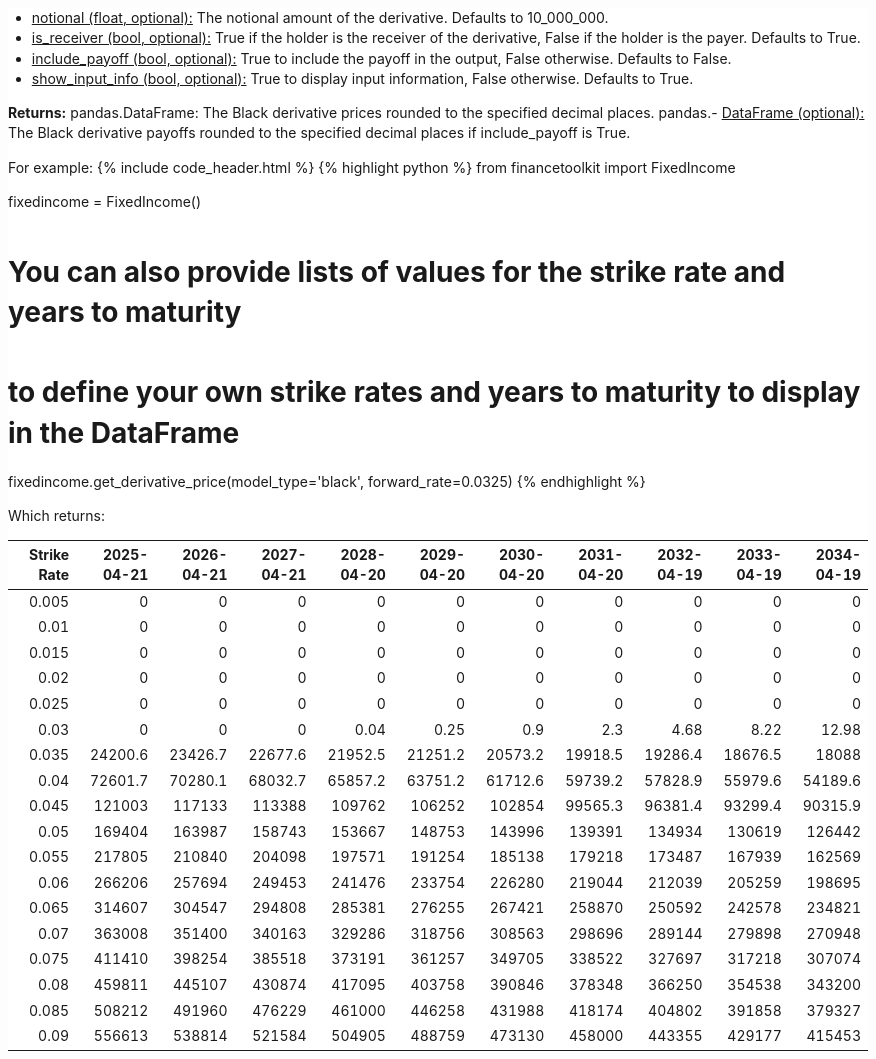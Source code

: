  - <u>notional (float, optional):</u> The notional amount of the derivative. Defaults to 10_000_000.
 - <u>is_receiver (bool, optional):</u> True if the holder is the receiver of the derivative, False if the holder is the payer. Defaults to True.
 - <u>include_payoff (bool, optional):</u> True to include the payoff in the output, False otherwise. Defaults to False.
 - <u>show_input_info (bool, optional):</u> True to display input information, False otherwise. Defaults to True.

 **Returns:**
 pandas.DataFrame: The Black derivative prices rounded to the specified decimal places.
 pandas.- <u>DataFrame (optional):</u> The Black derivative payoffs rounded to the specified decimal places if include_payoff is True.

 For example:
{% include code_header.html %}
{% highlight python %}
from financetoolkit import FixedIncome

fixedincome = FixedIncome()

# You can also provide lists of values for the strike rate and years to maturity
# to define your own strike rates and years to maturity to display in the DataFrame
fixedincome.get_derivative_price(model_type='black', forward_rate=0.0325)
{% endhighlight %}


Which returns:

| Strike Rate | 2025-04-21 | 2026-04-21 | 2027-04-21 | 2028-04-20 | 2029-04-20 | 2030-04-20 | 2031-04-20 | 2032-04-19 | 2033-04-19 | 2034-04-19 |
 |--------------:|-------------:|-------------:|-------------:|-------------:|-------------:|-------------:|-------------:|-------------:|-------------:|-------------:|
 | 0.005 | 0 | 0 | 0 | 0 | 0 | 0 | 0 | 0 | 0 | 0 |
 | 0.01 | 0 | 0 | 0 | 0 | 0 | 0 | 0 | 0 | 0 | 0 |
 | 0.015 | 0 | 0 | 0 | 0 | 0 | 0 | 0 | 0 | 0 | 0 |
 | 0.02 | 0 | 0 | 0 | 0 | 0 | 0 | 0 | 0 | 0 | 0 |
 | 0.025 | 0 | 0 | 0 | 0 | 0 | 0 | 0 | 0 | 0 | 0 |
 | 0.03 | 0 | 0 | 0 | 0.04 | 0.25 | 0.9 | 2.3 | 4.68 | 8.22 | 12.98 |
 | 0.035 | 24200.6 | 23426.7 | 22677.6 | 21952.5 | 21251.2 | 20573.2 | 19918.5 | 19286.4 | 18676.5 | 18088 |
 | 0.04 | 72601.7 | 70280.1 | 68032.7 | 65857.2 | 63751.2 | 61712.6 | 59739.2 | 57828.9 | 55979.6 | 54189.6 |
 | 0.045 | 121003 | 117133 | 113388 | 109762 | 106252 | 102854 | 99565.3 | 96381.4 | 93299.4 | 90315.9 |
 | 0.05 | 169404 | 163987 | 158743 | 153667 | 148753 | 143996 | 139391 | 134934 | 130619 | 126442 |
 | 0.055 | 217805 | 210840 | 204098 | 197571 | 191254 | 185138 | 179218 | 173487 | 167939 | 162569 |
 | 0.06 | 266206 | 257694 | 249453 | 241476 | 233754 | 226280 | 219044 | 212039 | 205259 | 198695 |
 | 0.065 | 314607 | 304547 | 294808 | 285381 | 276255 | 267421 | 258870 | 250592 | 242578 | 234821 |
 | 0.07 | 363008 | 351400 | 340163 | 329286 | 318756 | 308563 | 298696 | 289144 | 279898 | 270948 |
 | 0.075 | 411410 | 398254 | 385518 | 373191 | 361257 | 349705 | 338522 | 327697 | 317218 | 307074 |
 | 0.08 | 459811 | 445107 | 430874 | 417095 | 403758 | 390846 | 378348 | 366250 | 354538 | 343200 |
 | 0.085 | 508212 | 491960 | 476229 | 461000 | 446258 | 431988 | 418174 | 404802 | 391858 | 379327 |
 | 0.09 | 556613 | 538814 | 521584 | 504905 | 488759 | 473130 | 458000 | 443355 | 429177 | 415453 |